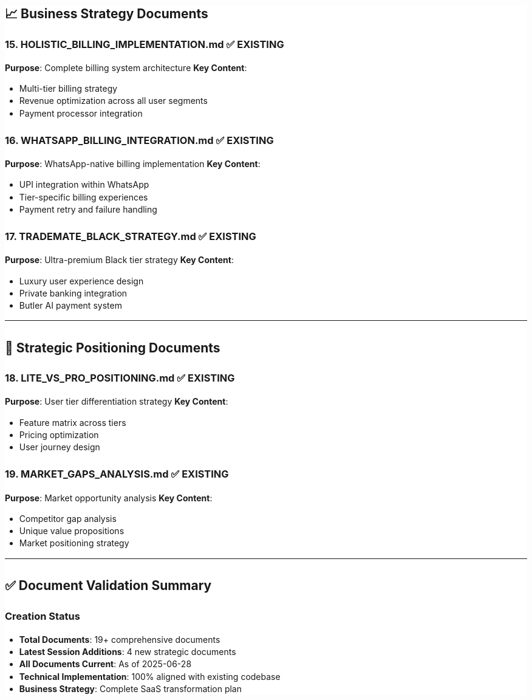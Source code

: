 
## 📈 **Business Strategy Documents**

### **15. HOLISTIC_BILLING_IMPLEMENTATION.md** ✅ **EXISTING**
**Purpose**: Complete billing system architecture
**Key Content**:
- Multi-tier billing strategy
- Revenue optimization across all user segments
- Payment processor integration

### **16. WHATSAPP_BILLING_INTEGRATION.md** ✅ **EXISTING**
**Purpose**: WhatsApp-native billing implementation
**Key Content**:
- UPI integration within WhatsApp
- Tier-specific billing experiences
- Payment retry and failure handling

### **17. TRADEMATE_BLACK_STRATEGY.md** ✅ **EXISTING**
**Purpose**: Ultra-premium Black tier strategy
**Key Content**:
- Luxury user experience design
- Private banking integration
- Butler AI payment system

---

## 🎯 **Strategic Positioning Documents**

### **18. LITE_VS_PRO_POSITIONING.md** ✅ **EXISTING**
**Purpose**: User tier differentiation strategy
**Key Content**:
- Feature matrix across tiers
- Pricing optimization
- User journey design

### **19. MARKET_GAPS_ANALYSIS.md** ✅ **EXISTING**
**Purpose**: Market opportunity analysis
**Key Content**:
- Competitor gap analysis
- Unique value propositions
- Market positioning strategy

---

## ✅ **Document Validation Summary**

### **Creation Status**
- **Total Documents**: 19+ comprehensive documents
- **Latest Session Additions**: 4 new strategic documents
- **All Documents Current**: As of 2025-06-28
- **Technical Implementation**: 100% aligned with existing codebase
- **Business Strategy**: Complete SaaS transformation plan
